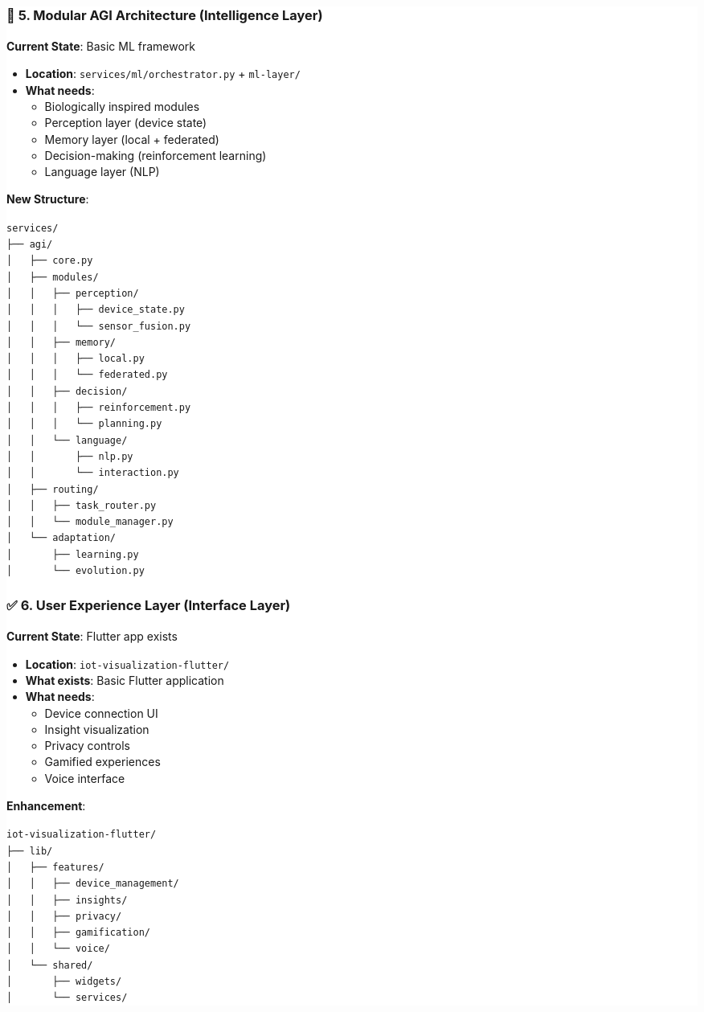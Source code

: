 ### 🔄 **5. Modular AGI Architecture** (Intelligence Layer)
**Current State**: Basic ML framework
- **Location**: `services/ml/orchestrator.py` + `ml-layer/`
- **What needs**:
  - Biologically inspired modules
  - Perception layer (device state)
  - Memory layer (local + federated)
  - Decision-making (reinforcement learning)
  - Language layer (NLP)

**New Structure**:
```
services/
├── agi/
│   ├── core.py
│   ├── modules/
│   │   ├── perception/
│   │   │   ├── device_state.py
│   │   │   └── sensor_fusion.py
│   │   ├── memory/
│   │   │   ├── local.py
│   │   │   └── federated.py
│   │   ├── decision/
│   │   │   ├── reinforcement.py
│   │   │   └── planning.py
│   │   └── language/
│   │       ├── nlp.py
│   │       └── interaction.py
│   ├── routing/
│   │   ├── task_router.py
│   │   └── module_manager.py
│   └── adaptation/
│       ├── learning.py
│       └── evolution.py
```

### ✅ **6. User Experience Layer** (Interface Layer)
**Current State**: Flutter app exists
- **Location**: `iot-visualization-flutter/`
- **What exists**: Basic Flutter application
- **What needs**:
  - Device connection UI
  - Insight visualization
  - Privacy controls
  - Gamified experiences
  - Voice interface

**Enhancement**:
```
iot-visualization-flutter/
├── lib/
│   ├── features/
│   │   ├── device_management/
│   │   ├── insights/
│   │   ├── privacy/
│   │   ├── gamification/
│   │   └── voice/
│   └── shared/
│       ├── widgets/
│       └── services/
```
